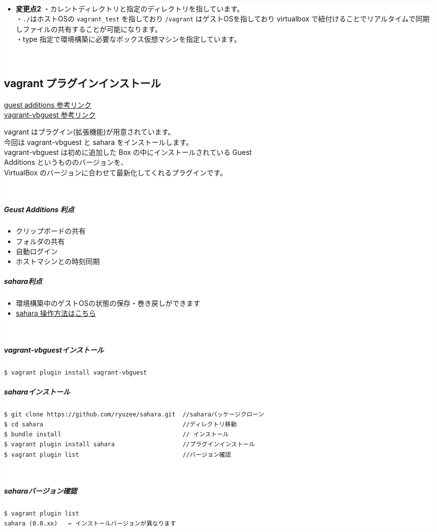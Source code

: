 -  **変更点2**
  ・カレントディレクトリと指定のディレクトリを指しています。  
  ・`./`はホストOSの `vagrant_test` を指しており `/vagrant` はゲストOSを指しており virtualbox で紐付けることでリアルタイムで同期しファイルの共有することが可能になります。  
・type 指定で環境構築に必要なボックス仮想マシンを指定しています。

<br>

## vagrant プラグインインストール  

[guest additions 参考リンク](https://weblabo.oscasierra.net/vagrant-vbguest-plugin-1/)  
[vagrant-vbguest 参考リンク](https://pentan.info/server/vagrant/vagrant_vbguest_note.html)  

vagrant はプラグイン(拡張機能)が用意されています。  
今回は vagrant-vbguest と sahara をインストールします。  
vagrant-vbguest は初めに追加した Box の中にインストールされている Guest  
Additions というもののバージョンを、  
VirtualBox のバージョンに合わせて最新化してくれるプラグインです。  

<br>

##### Geust Additions 利点
-  クリップボードの共有
-  フォルダの共有
-  自動ログイン
-  ホストマシンとの時刻同期 

##### sahara利点
-  環境構築中のゲストOSの状態の保存・巻き戻しができます
-  [sahara 操作方法はこちら](https://qiita.com/kidach1/items/ba365905b2a770c72be1)  

<br>

##### vagrant-vbguestインストール

```
$ vagrant plugin install vagrant-vbguest
```

##### saharaインストール

```
$ git clone https://github.com/ryuzee/sahara.git  //saharaパッケージクローン
$ cd sahara                                       //ディレクトリ移動
$ bundle install                                  // インストール
$ vagrant plugin install sahara                   //プラグインインストール
$ vagrant plugin list                             //バージョン確認
```

<br>

##### saharaバージョン確認

```
$ vagrant plugin list
sahara (0.0.xx)   ← インストールバージョンが異なります
```
